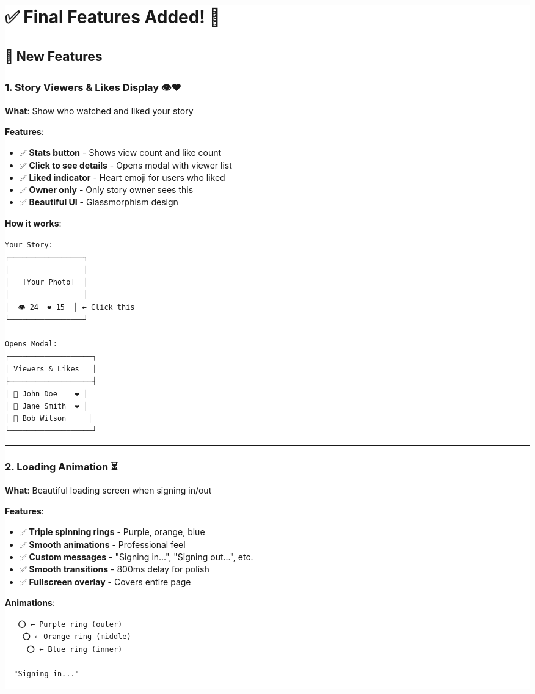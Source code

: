 # ✅ Final Features Added! 🎉

## 🎯 **New Features**

### **1. Story Viewers & Likes Display** 👁️❤️

**What**: Show who watched and liked your story

**Features**:
- ✅ **Stats button** - Shows view count and like count
- ✅ **Click to see details** - Opens modal with viewer list
- ✅ **Liked indicator** - Heart emoji for users who liked
- ✅ **Owner only** - Only story owner sees this
- ✅ **Beautiful UI** - Glassmorphism design

**How it works**:
```
Your Story:
┌─────────────────┐
│                 │
│   [Your Photo]  │
│                 │
│  👁️ 24  ❤️ 15  │ ← Click this
└─────────────────┘

Opens Modal:
┌───────────────────┐
│ Viewers & Likes   │
├───────────────────┤
│ 👤 John Doe    ❤️ │
│ 👤 Jane Smith  ❤️ │
│ 👤 Bob Wilson     │
└───────────────────┘
```

---

### **2. Loading Animation** ⏳

**What**: Beautiful loading screen when signing in/out

**Features**:
- ✅ **Triple spinning rings** - Purple, orange, blue
- ✅ **Smooth animations** - Professional feel
- ✅ **Custom messages** - "Signing in...", "Signing out...", etc.
- ✅ **Smooth transitions** - 800ms delay for polish
- ✅ **Fullscreen overlay** - Covers entire page

**Animations**:
```
   ⭕ ← Purple ring (outer)
    ⭕ ← Orange ring (middle)
     ⭕ ← Blue ring (inner)
     
  "Signing in..."
```

---